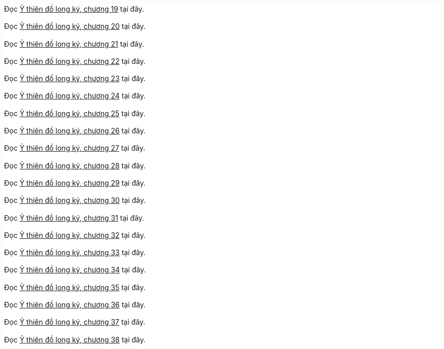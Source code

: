 Đọc [Ỷ thiên đồ long ký, chương 19](https://nhavantuonglai.com/article/y-thien-do-long-ky-chuong-19) tại đây.

Đọc [Ỷ thiên đồ long ký, chương 20](https://nhavantuonglai.com/article/y-thien-do-long-ky-chuong-20) tại đây.

Đọc [Ỷ thiên đồ long ký, chương 21](https://nhavantuonglai.com/article/y-thien-do-long-ky-chuong-21) tại đây.

Đọc [Ỷ thiên đồ long ký, chương 22](https://nhavantuonglai.com/article/y-thien-do-long-ky-chuong-22) tại đây.

Đọc [Ỷ thiên đồ long ký, chương 23](https://nhavantuonglai.com/article/y-thien-do-long-ky-chuong-23) tại đây.

Đọc [Ỷ thiên đồ long ký, chương 24](https://nhavantuonglai.com/article/y-thien-do-long-ky-chuong-24) tại đây.

Đọc [Ỷ thiên đồ long ký, chương 25](https://nhavantuonglai.com/article/y-thien-do-long-ky-chuong-25) tại đây.

Đọc [Ỷ thiên đồ long ký, chương 26](https://nhavantuonglai.com/article/y-thien-do-long-ky-chuong-26) tại đây.

Đọc [Ỷ thiên đồ long ký, chương 27](https://nhavantuonglai.com/article/y-thien-do-long-ky-chuong-27) tại đây.

Đọc [Ỷ thiên đồ long ký, chương 28](https://nhavantuonglai.com/article/y-thien-do-long-ky-chuong-28) tại đây.

Đọc [Ỷ thiên đồ long ký, chương 29](https://nhavantuonglai.com/article/y-thien-do-long-ky-chuong-29) tại đây.

Đọc [Ỷ thiên đồ long ký, chương 30](https://nhavantuonglai.com/article/y-thien-do-long-ky-chuong-30) tại đây.

Đọc [Ỷ thiên đồ long ký, chương 31](https://nhavantuonglai.com/article/y-thien-do-long-ky-chuong-31) tại đây.

Đọc [Ỷ thiên đồ long ký, chương 32](https://nhavantuonglai.com/article/y-thien-do-long-ky-chuong-32) tại đây.

Đọc [Ỷ thiên đồ long ký, chương 33](https://nhavantuonglai.com/article/y-thien-do-long-ky-chuong-33) tại đây.

Đọc [Ỷ thiên đồ long ký, chương 34](https://nhavantuonglai.com/article/y-thien-do-long-ky-chuong-34) tại đây.

Đọc [Ỷ thiên đồ long ký, chương 35](https://nhavantuonglai.com/article/y-thien-do-long-ky-chuong-35) tại đây.

Đọc [Ỷ thiên đồ long ký, chương 36](https://nhavantuonglai.com/article/y-thien-do-long-ky-chuong-36) tại đây.

Đọc [Ỷ thiên đồ long ký, chương 37](https://nhavantuonglai.com/article/y-thien-do-long-ky-chuong-37) tại đây.

Đọc [Ỷ thiên đồ long ký, chương 38](https://nhavantuonglai.com/article/y-thien-do-long-ky-chuong-38) tại đây.
